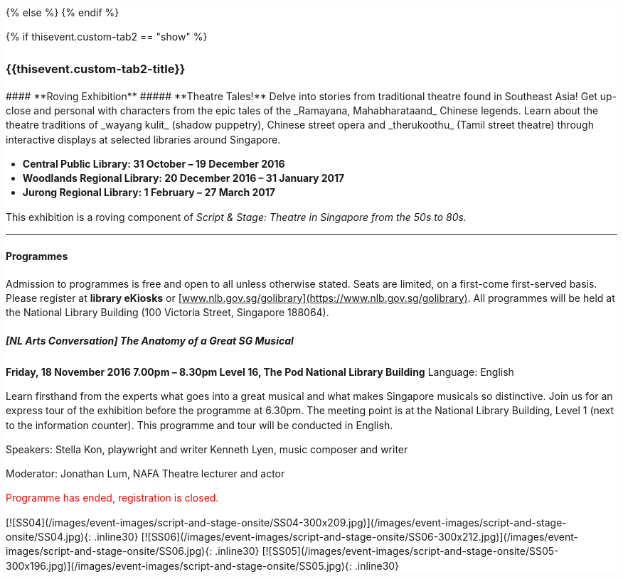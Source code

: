 </div>      

  </div>
  {% else %}
  {% endif %}
  
  {% if thisevent.custom-tab2 == "show" %}
  <div id="tab8">
    <h3>{{thisevent.custom-tab2-title}}</h3>

<div markdown="1">      
#### **Roving Exhibition**
##### **Theatre Tales!**
Delve into stories from traditional theatre found in Southeast Asia! Get up-close and personal with characters from the epic tales of the _Ramayana, Mahabharataand_ Chinese legends. Learn about the theatre traditions of _wayang kulit_ (shadow puppetry), Chinese street opera and _therukoothu_ (Tamil street theatre) through interactive displays at selected libraries around Singapore.

* **Central Public Library: 31 October – 19 December 2016**
* **Woodlands Regional Library: 20 December 2016 – 31 January 2017**
* **Jurong Regional Library: 1 February – 27 March 2017**

This exhibition is a roving component of _Script & Stage: Theatre in Singapore from the 50s to 80s._

<hr>

#### **Programmes**
Admission to programmes is free and open to all unless otherwise stated. Seats are limited, on a first-come first-served basis. Please register at **library eKiosks** or [www.nlb.gov.sg/golibrary](https://www.nlb.gov.sg/golibrary). All programmes will be held at the National Library Building (100 Victoria Street, Singapore 188064).

##### **[NL Arts Conversation] The Anatomy of a Great SG Musical**
**Friday, 18 November 2016
7.00pm – 8.30pm
Level 16, The Pod
National Library Building**
Language: English

Learn firsthand from the experts what goes into a great musical and what makes Singapore musicals so distinctive.  Join us for an express tour of the exhibition before the programme at 6.30pm. The meeting point is at the National Library Building, Level 1 (next to the information counter). This programme and tour will be conducted in English.

Speakers:
Stella Kon, playwright and writer
Kenneth Lyen, music composer and writer

Moderator: Jonathan Lum, NAFA Theatre lecturer and actor

<p style="color:red;">Programme has ended, registration is closed.</p>

<div markdown="1" class="default-p">
[![SS04](/images/event-images/script-and-stage-onsite/SS04-300x209.jpg)](/images/event-images/script-and-stage-onsite/SS04.jpg){: .inline30}
[![SS06](/images/event-images/script-and-stage-onsite/SS06-300x212.jpg)](/images/event-images/script-and-stage-onsite/SS06.jpg){: .inline30}
[![SS05](/images/event-images/script-and-stage-onsite/SS05-300x196.jpg)](/images/event-images/script-and-stage-onsite/SS05.jpg){: .inline30}
</div>

